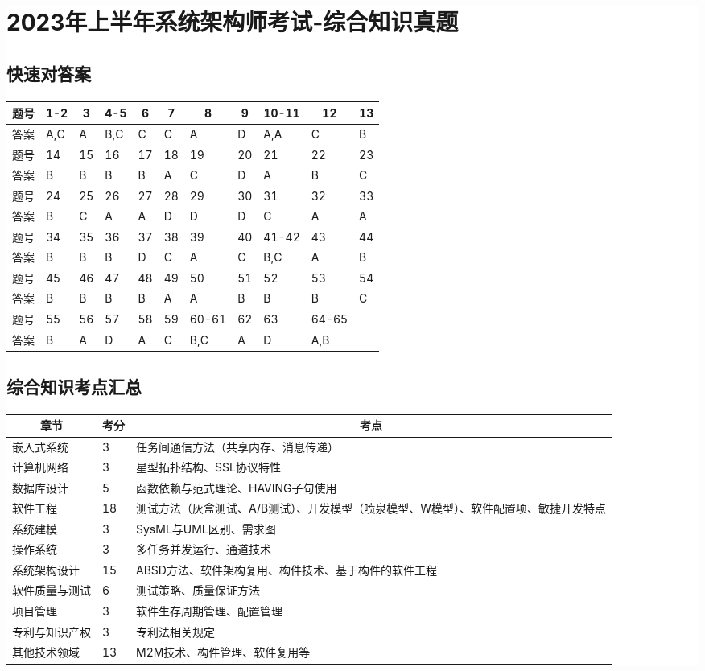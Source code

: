 # 2023年上半年系统架构师考试-综合知识真题



## 快速对答案

| 题号 | 1-2 | 3 | 4-5 | 6 | 7 | 8 | 9 | 10-11 | 12 | 13 |
|------|-----|---|-----|---|---|---|---|-------|----|----|  
| 答案 | A,C | A | B,C | C | C | A | D | A,A | C | B |
| 题号 | 14 | 15 | 16 | 17 | 18 | 19 | 20 | 21 | 22 | 23 |
| 答案 | B | B | B | B | A | C | D | A | B | C |
| 题号 | 24 | 25 | 26 | 27 | 28 | 29 | 30 | 31 | 32 | 33 |
| 答案 | B | C | A | A | D | D | D | C | A | A |
| 题号 | 34 | 35 | 36 | 37 | 38 | 39 | 40 | 41-42 | 43 | 44 |
| 答案 | B | B | B | D | C | A | C | B,C | A | B |
| 题号 | 45 | 46 | 47 | 48 | 49 | 50 | 51 | 52 | 53 | 54 |
| 答案 | B | B | B | B | A | A | B | B | B | C |
| 题号 | 55 | 56 | 57 | 58 | 59 | 60-61 | 62 | 63 | 64-65 |
| 答案 | B | A | D | A | C | B,C | A | D | A,B |



## 综合知识考点汇总

| 章节 | 考分 | 考点 |
|------|------|------|
| 嵌入式系统 | 3 | 任务间通信方法（共享内存、消息传递） |
| 计算机网络 | 3 | 星型拓扑结构、SSL协议特性 |
| 数据库设计 | 5 | 函数依赖与范式理论、HAVING子句使用 |
| 软件工程 | 18 | 测试方法（灰盒测试、A/B测试）、开发模型（喷泉模型、W模型）、软件配置项、敏捷开发特点 |
| 系统建模 | 3 | SysML与UML区别、需求图 |
| 操作系统 | 3 | 多任务并发运行、通道技术 |
| 系统架构设计 | 15 | ABSD方法、软件架构复用、构件技术、基于构件的软件工程 |
| 软件质量与测试 | 6 | 测试策略、质量保证方法 |
| 项目管理 | 3 | 软件生存周期管理、配置管理 |
| 专利与知识产权 | 3 | 专利法相关规定 |
| 其他技术领域 | 13 | M2M技术、构件管理、软件复用等 |
